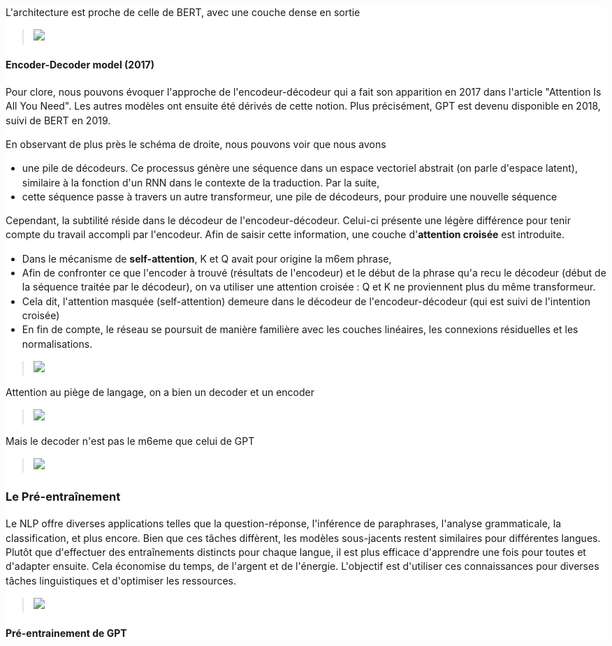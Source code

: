 L'architecture est proche de celle de BERT, avec une couche dense en sortie

> <img src="./images/img_2023-08-20_13-00-11.png">


#### Encoder-Decoder model (2017)

Pour clore, nous pouvons évoquer l'approche de l'encodeur-décodeur qui a fait son apparition en 2017 dans l'article "Attention Is All You Need". Les autres modèles ont ensuite été dérivés de cette notion. Plus précisément, GPT est devenu disponible en 2018, suivi de BERT en 2019.

En observant de plus près le schéma de droite, nous pouvons voir que nous avons 
- une pile de décodeurs. Ce processus génère une séquence dans un espace vectoriel abstrait (on parle d'espace latent), similaire à la fonction d'un RNN dans le contexte de la traduction. Par la suite, 
- cette séquence passe à travers un autre transformeur, une pile de décodeurs, pour produire une nouvelle séquence

Cependant, la subtilité réside dans le décodeur de l'encodeur-décodeur. Celui-ci présente une légère différence pour tenir compte du travail accompli par l'encodeur. Afin de saisir cette information, une couche d'**attention croisée** est introduite.


- Dans le mécanisme de **self-attention**, K et Q  avait pour origine la m6em phrase, 
- Afin de confronter ce que l'encoder à trouvé (résultats de l'encodeur) et le début de la phrase qu'a recu le décodeur (début de la séquence traitée par le décodeur), on va utiliser une attention croisée : Q et K ne proviennent plus du même transformeur. 
- Cela dit, l'attention masquée (self-attention) demeure dans le décodeur de l'encodeur-décodeur (qui est suivi de l'intention croisée) 
- En fin de compte, le réseau se poursuit de manière familière avec les couches linéaires, les connexions résiduelles et les normalisations.


> <img src="./images/img_2023-08-20_13-07-55.png">

Attention au piège de langage, on a bien un decoder et un encoder

> <img src="./images/img_2023-08-20_13-07-58.png">

Mais le decoder n'est pas le m6eme que celui de GPT

> <img src="./images/img_2023-08-20_13-08-00.png">


### Le Pré-entraînement

Le NLP offre diverses applications telles que la question-réponse, l'inférence de paraphrases, l'analyse grammaticale, la classification, et plus encore. Bien que ces tâches diffèrent, les modèles sous-jacents restent similaires pour différentes langues. Plutôt que d'effectuer des entraînements distincts pour chaque langue, il est plus efficace d'apprendre une fois pour toutes et d'adapter ensuite. Cela économise du temps, de l'argent et de l'énergie. L'objectif est d'utiliser ces connaissances pour diverses tâches linguistiques et d'optimiser les ressources.

> <img src="./images/img_2023-08-20_13-46-24.png">

#### Pré-entrainement de GPT
